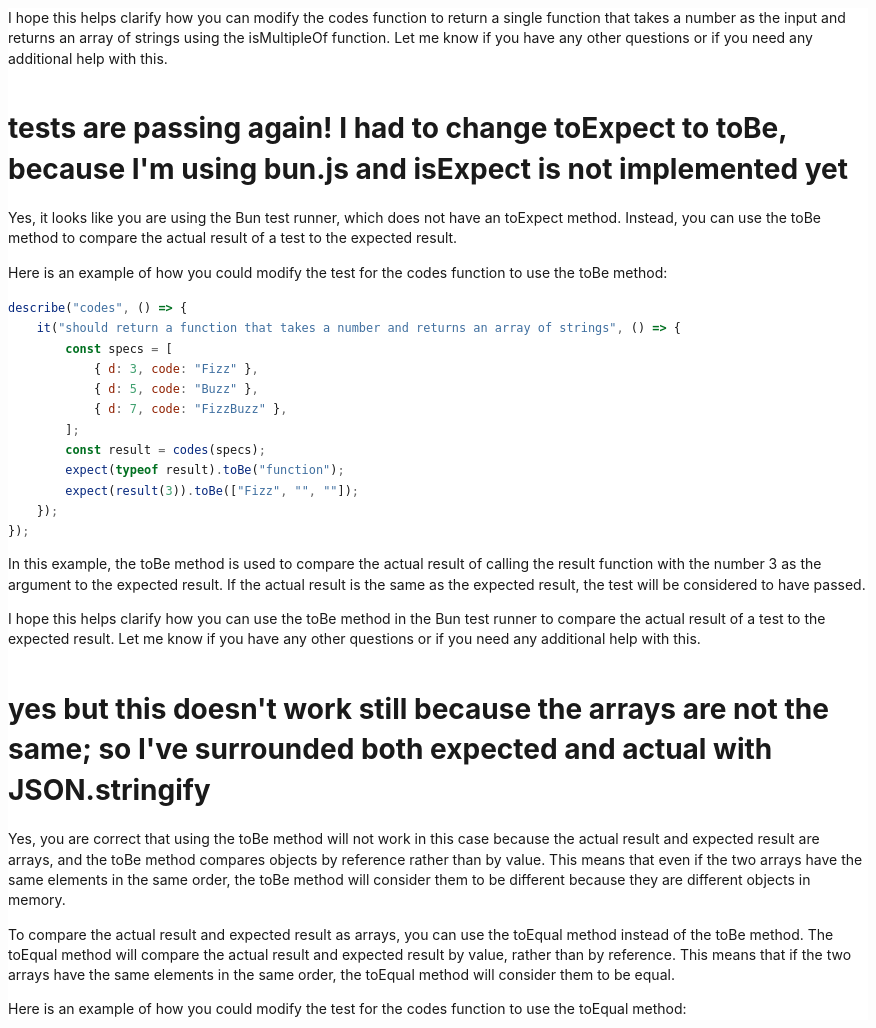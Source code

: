 I hope this helps clarify how you can modify the codes function to return a single function that takes a number as the input and returns an array of strings using the isMultipleOf function. Let me know if you have any other questions or if you need any additional help with this.

# tests are passing again! I had to change toExpect to toBe, because I'm using bun.js and isExpect is not implemented yet

Yes, it looks like you are using the Bun test runner, which does not have an toExpect method. Instead, you can use the toBe method to compare the actual result of a test to the expected result.

Here is an example of how you could modify the test for the codes function to use the toBe method:

```js
describe("codes", () => {
    it("should return a function that takes a number and returns an array of strings", () => {
        const specs = [
            { d: 3, code: "Fizz" },
            { d: 5, code: "Buzz" },
            { d: 7, code: "FizzBuzz" },
        ];
        const result = codes(specs);
        expect(typeof result).toBe("function");
        expect(result(3)).toBe(["Fizz", "", ""]);
    });
});
```

In this example, the toBe method is used to compare the actual result of calling the result function with the number 3 as the argument to the expected result. If the actual result is the same as the expected result, the test will be considered to have passed.

I hope this helps clarify how you can use the toBe method in the Bun test runner to compare the actual result of a test to the expected result. Let me know if you have any other questions or if you need any additional help with this.

# yes but this doesn't work still because the arrays are not the same; so I've surrounded both expected and actual with JSON.stringify

Yes, you are correct that using the toBe method will not work in this case because the actual result and expected result are arrays, and the toBe method compares objects by reference rather than by value. This means that even if the two arrays have the same elements in the same order, the toBe method will consider them to be different because they are different objects in memory.

To compare the actual result and expected result as arrays, you can use the toEqual method instead of the toBe method. The toEqual method will compare the actual result and expected result by value, rather than by reference. This means that if the two arrays have the same elements in the same order, the toEqual method will consider them to be equal.

Here is an example of how you could modify the test for the codes function to use the toEqual method:
